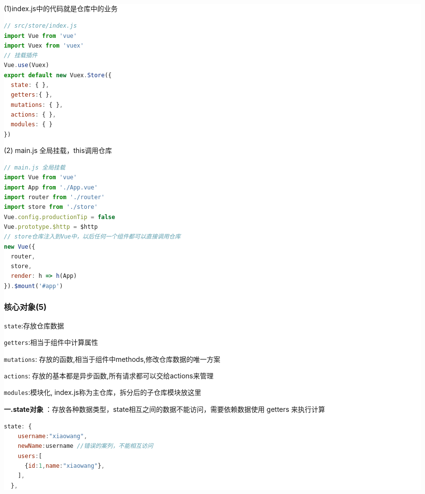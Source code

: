 (1)index.js中的代码就是仓库中的业务

```js
// src/store/index.js
import Vue from 'vue'
import Vuex from 'vuex'
// 挂载插件
Vue.use(Vuex)
export default new Vuex.Store({
  state: { },
  getters:{ },
  mutations: { },
  actions: { },
  modules: { }
})
```

(2) main.js 全局挂载，this调用仓库

```js
// main.js 全局挂载
import Vue from 'vue'
import App from './App.vue'
import router from './router'
import store from './store'
Vue.config.productionTip = false
Vue.prototype.$http = $http
// store仓库注入到Vue中，以后任何一个组件都可以直接调用仓库
new Vue({
  router,
  store,
  render: h => h(App)
}).$mount('#app')
```



### 核心对象(5)

`state`:存放仓库数据

`getters`:相当于组件中计算属性

`mutations`: 存放的函数,相当于组件中methods,修改仓库数据的唯一方案

`actions`: 存放的基本都是异步函数,所有请求都可以交给actions来管理

`modules`:模块化, index.js称为主仓库，拆分后的子仓库模块放这里



**一.state对象** ：存放各种数据类型，state相互之间的数据不能访问，需要依赖数据使用 getters 来执行计算

```js
state: {
    username:"xiaowang",
    newName:username //错误的案列，不能相互访问
    users:[
      {id:1,name:"xiaowang"},
    ],
  },
```
